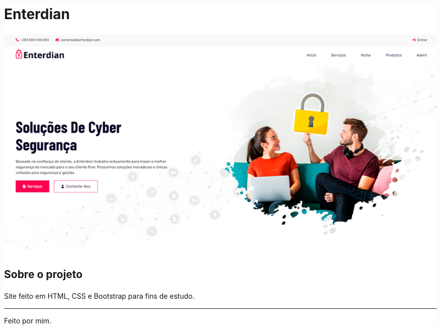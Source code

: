 # Enterdian

<p align="center">
  <img alt="" src=".github/capa.png" width="100%">
</p>

## Sobre o projeto

<p> Site feito em HTML, CSS e Bootstrap para fins de estudo.</p>

---

Feito por mim.